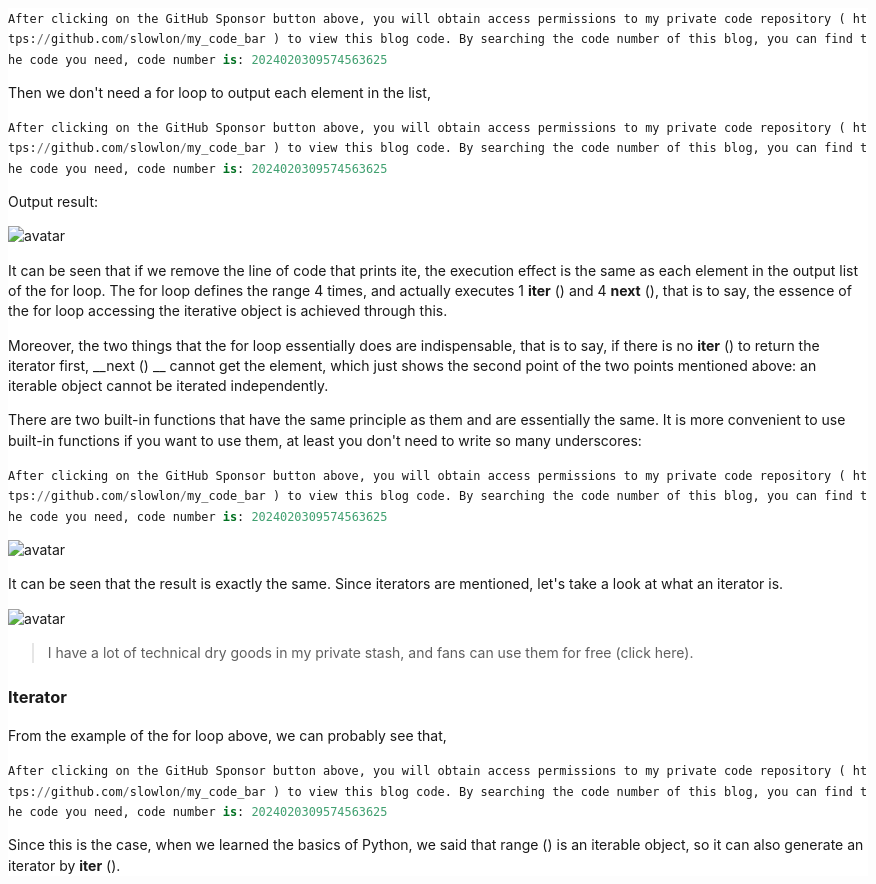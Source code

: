  ```python  
After clicking on the GitHub Sponsor button above, you will obtain access permissions to my private code repository ( https://github.com/slowlon/my_code_bar ) to view this blog code. By searching the code number of this blog, you can find the code you need, code number is: 2024020309574563625
 ```  
Then we don't need a for loop to output each element in the list, 

 ```python  
After clicking on the GitHub Sponsor button above, you will obtain access permissions to my private code repository ( https://github.com/slowlon/my_code_bar ) to view this blog code. By searching the code number of this blog, you can find the code you need, code number is: 2024020309574563625
 ```  
Output result: 

![avatar]( a93739168dcb443a916dc1db33f9371f.png) 

It can be seen that if we remove the line of code that prints ite, the execution effect is the same as each element in the output list of the for loop. The for loop defines the range 4 times, and actually executes 1 __iter__ () and 4 __next__ (), that is to say, the essence of the for loop accessing the iterative object is achieved through this. 

Moreover, the two things that the for loop essentially does are indispensable, that is to say, if there is no __iter__ () to return the iterator first, __next () __ cannot get the element, which just shows the second point of the two points mentioned above: an iterable object cannot be iterated independently. 

There are two built-in functions that have the same principle as them and are essentially the same. It is more convenient to use built-in functions if you want to use them, at least you don't need to write so many underscores: 

 ```python  
After clicking on the GitHub Sponsor button above, you will obtain access permissions to my private code repository ( https://github.com/slowlon/my_code_bar ) to view this blog code. By searching the code number of this blog, you can find the code you need, code number is: 2024020309574563625
 ```  
![avatar]( 2fc205b9d56e48858355262021fb2e33.png) 

It can be seen that the result is exactly the same. Since iterators are mentioned, let's take a look at what an iterator is. 

![avatar]( 511a9cb2757f46879097683afe530fd4.jpg) 

>  I have a lot of technical dry goods in my private stash, and fans can use them for free (click here). 

###  Iterator 

From the example of the for loop above, we can probably see that, 

 ```python  
After clicking on the GitHub Sponsor button above, you will obtain access permissions to my private code repository ( https://github.com/slowlon/my_code_bar ) to view this blog code. By searching the code number of this blog, you can find the code you need, code number is: 2024020309574563625
 ```  
Since this is the case, when we learned the basics of Python, we said that range () is an iterable object, so it can also generate an iterator by __iter__ (). 
